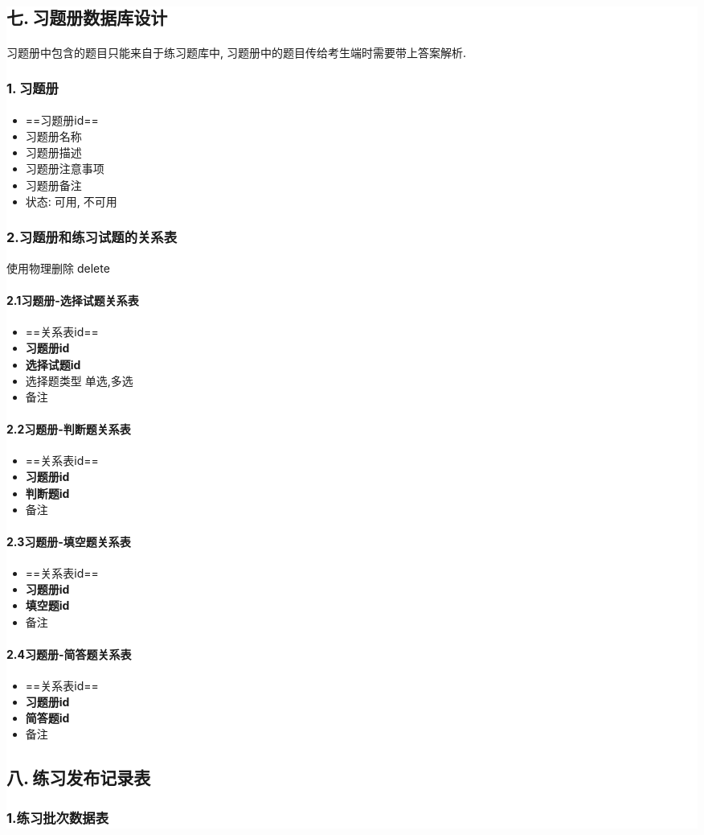 

## 七. 习题册数据库设计

习题册中包含的题目只能来自于练习题库中, 习题册中的题目传给考生端时需要带上答案解析.

### 1. 习题册

-  ==习题册id==
-  习题册名称
-  习题册描述
-  习题册注意事项
-  习题册备注
-  状态: 可用, 不可用

### 2.习题册和练习试题的关系表

使用物理删除 delete

#### 2.1习题册-选择试题关系表

- ==关系表id==
- **习题册id**	
- **选择试题id**
- 选择题类型   单选,多选
- 备注

#### 2.2习题册-判断题关系表

- ==关系表id==
- **习题册id**
- **判断题id**
- 备注

#### 2.3习题册-填空题关系表

- ==关系表id==
- **习题册id**
- **填空题id**
- 备注

#### 2.4习题册-简答题关系表

- ==关系表id==
- **习题册id**
- **简答题id**
- 备注



## 八. 练习发布记录表

### 1.练习批次数据表
